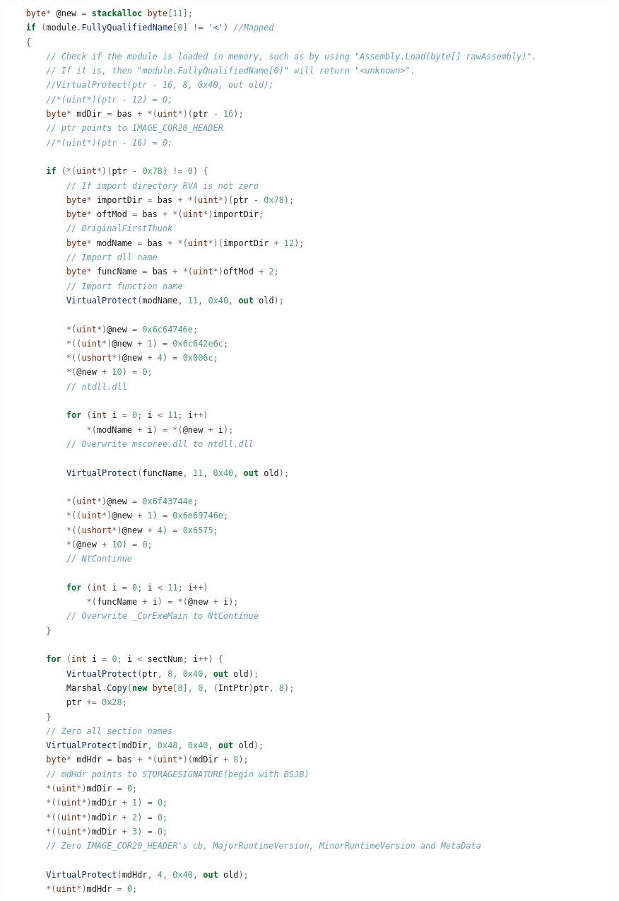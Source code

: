 ``` csharp
    byte* @new = stackalloc byte[11];
    if (module.FullyQualifiedName[0] != '<') //Mapped
    {
        // Check if the module is loaded in memory, such as by using "Assembly.Load(byte[] rawAssembly)".
        // If it is, then "module.FullyQualifiedName[0]" will return "<unknown>".
        //VirtualProtect(ptr - 16, 8, 0x40, out old);
        //*(uint*)(ptr - 12) = 0;
        byte* mdDir = bas + *(uint*)(ptr - 16);
        // ptr points to IMAGE_COR20_HEADER
        //*(uint*)(ptr - 16) = 0;

        if (*(uint*)(ptr - 0x78) != 0) {
            // If import directory RVA is not zero
            byte* importDir = bas + *(uint*)(ptr - 0x78);
            byte* oftMod = bas + *(uint*)importDir;
            // OriginalFirstThunk
            byte* modName = bas + *(uint*)(importDir + 12);
            // Import dll name
            byte* funcName = bas + *(uint*)oftMod + 2;
            // Import function name
            VirtualProtect(modName, 11, 0x40, out old);

            *(uint*)@new = 0x6c64746e;
            *((uint*)@new + 1) = 0x6c642e6c;
            *((ushort*)@new + 4) = 0x006c;
            *(@new + 10) = 0;
            // ntdll.dll

            for (int i = 0; i < 11; i++)
                *(modName + i) = *(@new + i);
            // Overwrite mscoree.dll to ntdll.dll

            VirtualProtect(funcName, 11, 0x40, out old);

            *(uint*)@new = 0x6f43744e;
            *((uint*)@new + 1) = 0x6e69746e;
            *((ushort*)@new + 4) = 0x6575;
            *(@new + 10) = 0;
            // NtContinue

            for (int i = 0; i < 11; i++)
                *(funcName + i) = *(@new + i);
            // Overwrite _CorExeMain to NtContinue
        }

        for (int i = 0; i < sectNum; i++) {
            VirtualProtect(ptr, 8, 0x40, out old);
            Marshal.Copy(new byte[8], 0, (IntPtr)ptr, 8);
            ptr += 0x28;
        }
        // Zero all section names
        VirtualProtect(mdDir, 0x48, 0x40, out old);
        byte* mdHdr = bas + *(uint*)(mdDir + 8);
        // mdHdr points to STORAGESIGNATURE(begin with BSJB)
        *(uint*)mdDir = 0;
        *((uint*)mdDir + 1) = 0;
        *((uint*)mdDir + 2) = 0;
        *((uint*)mdDir + 3) = 0;
        // Zero IMAGE_COR20_HEADER's cb, MajorRuntimeVersion, MinorRuntimeVersion and MetaData

        VirtualProtect(mdHdr, 4, 0x40, out old);
        *(uint*)mdHdr = 0;
```
